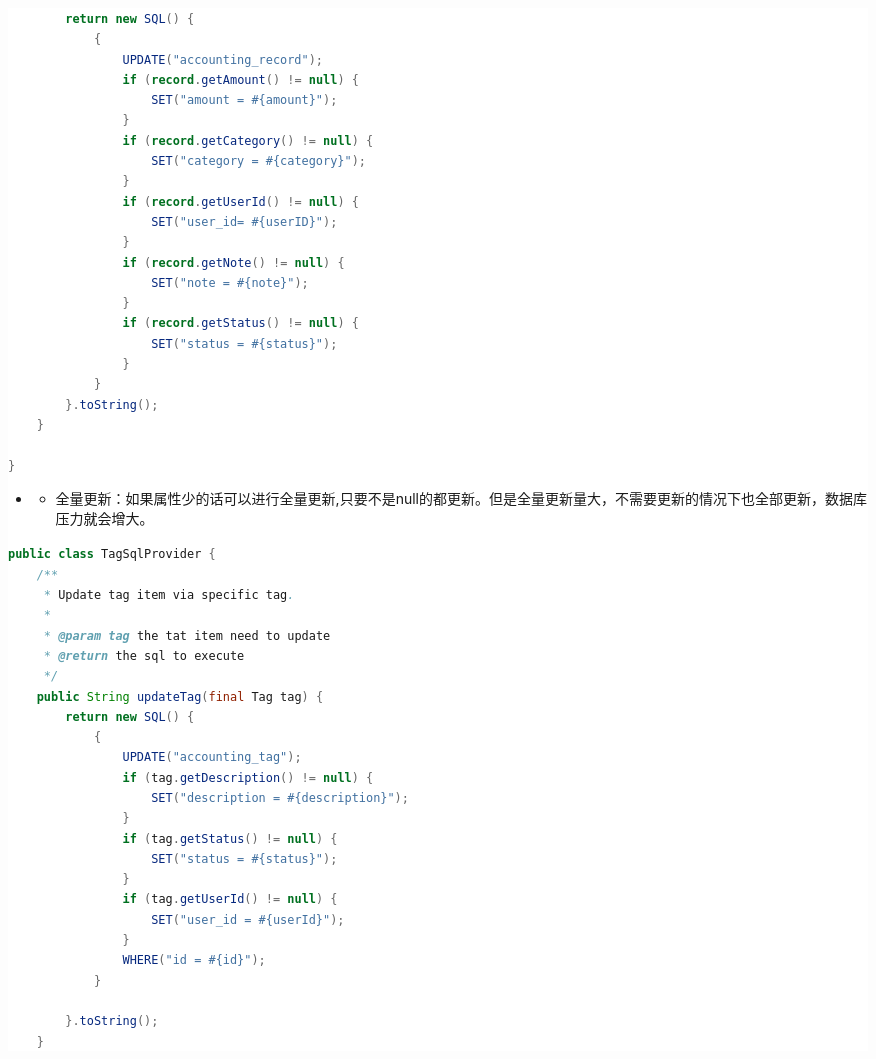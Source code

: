 ```java
        return new SQL() {
            {
                UPDATE("accounting_record");
                if (record.getAmount() != null) {
                    SET("amount = #{amount}");
                }
                if (record.getCategory() != null) {
                    SET("category = #{category}");
                }
                if (record.getUserId() != null) {
                    SET("user_id= #{userID}");
                }
                if (record.getNote() != null) {
                    SET("note = #{note}");
                }
                if (record.getStatus() != null) {
                    SET("status = #{status}");
                }
            }
        }.toString();
    }

}

```
- - 全量更新：如果属性少的话可以进行全量更新,只要不是null的都更新。但是全量更新量大，不需要更新的情况下也全部更新，数据库压力就会增大。
```java
public class TagSqlProvider {
    /**
     * Update tag item via specific tag.
     *
     * @param tag the tat item need to update
     * @return the sql to execute
     */
    public String updateTag(final Tag tag) {
        return new SQL() {
            {
                UPDATE("accounting_tag");
                if (tag.getDescription() != null) {
                    SET("description = #{description}");
                }
                if (tag.getStatus() != null) {
                    SET("status = #{status}");
                }
                if (tag.getUserId() != null) {
                    SET("user_id = #{userId}");
                }
                WHERE("id = #{id}");
            }

        }.toString();
    }
``` 
